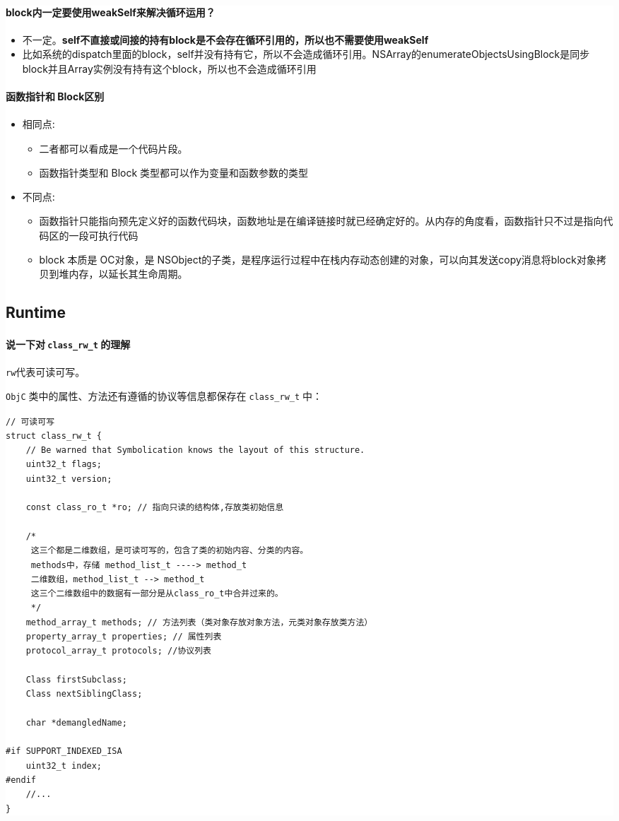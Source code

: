 #### block内一定要使用weakSelf来解决循环运用？

- 不一定。**self不直接或间接的持有block是不会存在循环引用的，所以也不需要使用weakSelf**
- 比如系统的dispatch里面的block，self并没有持有它，所以不会造成循环引用。NSArray的enumerateObjectsUsingBlock是同步block并且Array实例没有持有这个block，所以也不会造成循环引用


#### 函数指针和 Block区别

- 相同点:

  - 二者都可以看成是一个代码片段。

  - 函数指针类型和 Block 类型都可以作为变量和函数参数的类型

- 不同点:

  - 函数指针只能指向预先定义好的函数代码块，函数地址是在编译链接时就已经确定好的。从内存的角度看，函数指针只不过是指向代码区的一段可执行代码

  - block 本质是 OC对象，是 NSObject的子类，是程序运行过程中在栈内存动态创建的对象，可以向其发送copy消息将block对象拷贝到堆内存，以延长其生命周期。

## Runtime

#### 说一下对 `class_rw_t` 的理解

`rw`代表可读可写。

`ObjC` 类中的属性、方法还有遵循的协议等信息都保存在 `class_rw_t` 中：

```objc
// 可读可写
struct class_rw_t {
    // Be warned that Symbolication knows the layout of this structure.
    uint32_t flags;
    uint32_t version;

    const class_ro_t *ro; // 指向只读的结构体,存放类初始信息

    /*
     这三个都是二维数组，是可读可写的，包含了类的初始内容、分类的内容。
     methods中，存储 method_list_t ----> method_t
     二维数组，method_list_t --> method_t
     这三个二维数组中的数据有一部分是从class_ro_t中合并过来的。
     */
    method_array_t methods; // 方法列表（类对象存放对象方法，元类对象存放类方法）
    property_array_t properties; // 属性列表
    protocol_array_t protocols; //协议列表

    Class firstSubclass;
    Class nextSiblingClass;
  
    char *demangledName;

#if SUPPORT_INDEXED_ISA
    uint32_t index;
#endif
    //...
}
```
